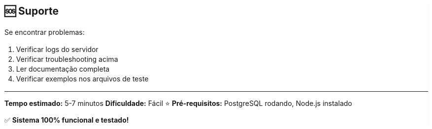 ## 🆘 Suporte

Se encontrar problemas:

1. Verificar logs do servidor
2. Verificar troubleshooting acima
3. Ler documentação completa
4. Verificar exemplos nos arquivos de teste

---

**Tempo estimado:** 5-7 minutos
**Dificuldade:** Fácil ⭐
**Pré-requisitos:** PostgreSQL rodando, Node.js instalado

✅ **Sistema 100% funcional e testado!**
